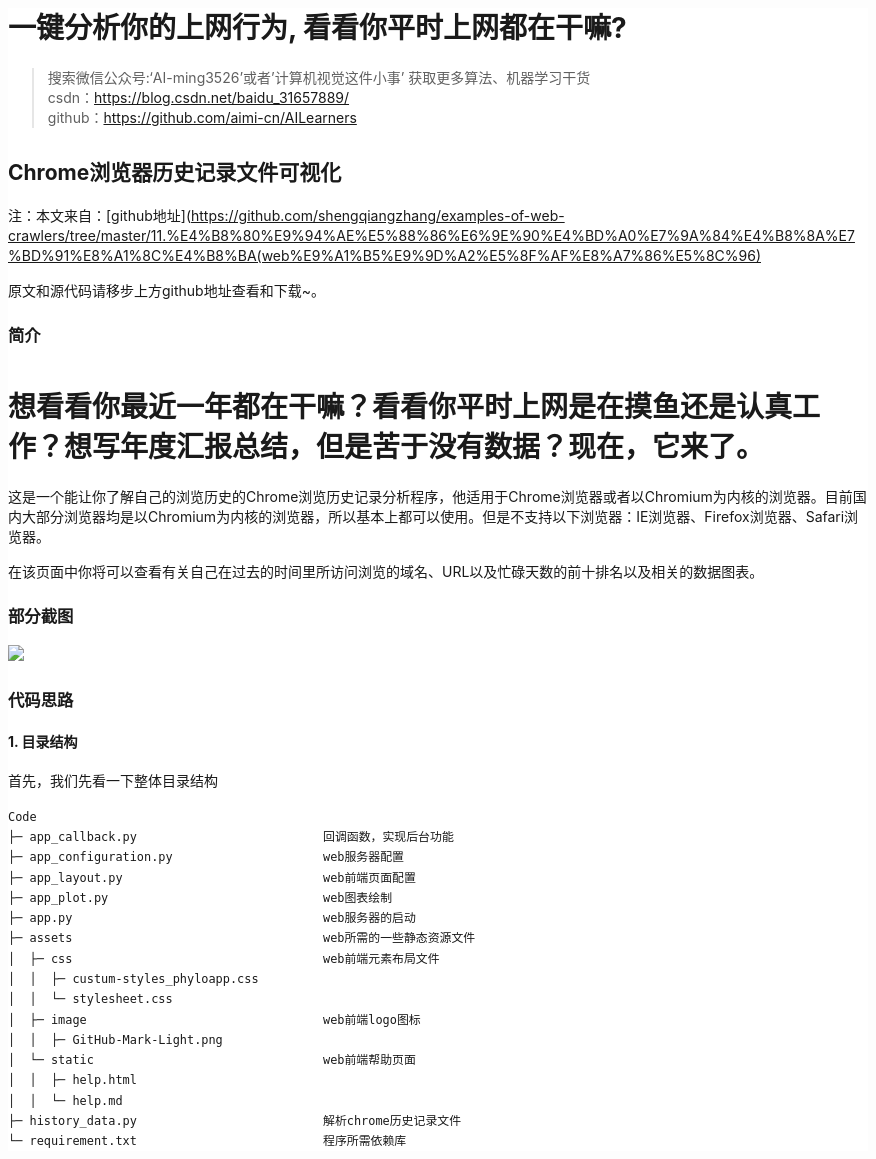 #  一键分析你的上网行为, 看看你平时上网都在干嘛?

> 搜索微信公众号:‘AI-ming3526’或者’计算机视觉这件小事’ 获取更多算法、机器学习干货  
> csdn：https://blog.csdn.net/baidu_31657889/  
> github：https://github.com/aimi-cn/AILearners  

## Chrome浏览器历史记录文件可视化

注：本文来自：[github地址](https://github.com/shengqiangzhang/examples-of-web-crawlers/tree/master/11.%E4%B8%80%E9%94%AE%E5%88%86%E6%9E%90%E4%BD%A0%E7%9A%84%E4%B8%8A%E7%BD%91%E8%A1%8C%E4%B8%BA(web%E9%A1%B5%E9%9D%A2%E5%8F%AF%E8%A7%86%E5%8C%96)

原文和源代码请移步上方github地址查看和下载~。

### 简介

# 想看看你最近一年都在干嘛？看看你平时上网是在摸鱼还是认真工作？想写年度汇报总结，但是苦于没有数据？现在，它来了。

这是一个能让你了解自己的浏览历史的Chrome浏览历史记录分析程序，他适用于Chrome浏览器或者以Chromium为内核的浏览器。目前国内大部分浏览器均是以Chromium为内核的浏览器，所以基本上都可以使用。但是不支持以下浏览器：IE浏览器、Firefox浏览器、Safari浏览器。

在该页面中你将可以查看有关自己在过去的时间里所访问浏览的域名、URL以及忙碌天数的前十排名以及相关的数据图表。

### 部分截图

![](https://media.giphy.com/media/LMby6XuCiI1zDq775U/giphy.gif)

### 代码思路

#### 1. 目录结构

首先，我们先看一下整体目录结构

```
Code
├─ app_callback.py                          回调函数，实现后台功能
├─ app_configuration.py                     web服务器配置
├─ app_layout.py                            web前端页面配置
├─ app_plot.py                              web图表绘制
├─ app.py                                   web服务器的启动
├─ assets                                   web所需的一些静态资源文件
│  ├─ css                                   web前端元素布局文件
│  │  ├─ custum-styles_phyloapp.css
│  │  └─ stylesheet.css
│  ├─ image                                 web前端logo图标
│  │  ├─ GitHub-Mark-Light.png
│  └─ static                                web前端帮助页面
│  │  ├─ help.html
│  │  └─ help.md
├─ history_data.py                          解析chrome历史记录文件
└─ requirement.txt                          程序所需依赖库
```
